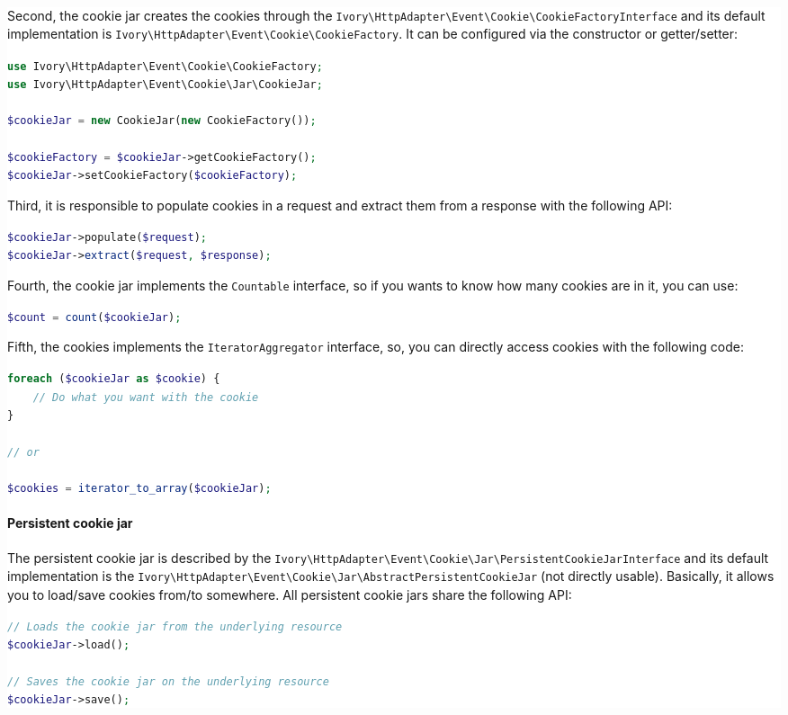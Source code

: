Second, the cookie jar creates the cookies through the `Ivory\HttpAdapter\Event\Cookie\CookieFactoryInterface`
and its default implementation is `Ivory\HttpAdapter\Event\Cookie\CookieFactory`. It can be configured via the
constructor or getter/setter:

``` php
use Ivory\HttpAdapter\Event\Cookie\CookieFactory;
use Ivory\HttpAdapter\Event\Cookie\Jar\CookieJar;

$cookieJar = new CookieJar(new CookieFactory());

$cookieFactory = $cookieJar->getCookieFactory();
$cookieJar->setCookieFactory($cookieFactory);
```

Third, it is responsible to populate cookies in a request and extract them from a response with the following
API:

``` php
$cookieJar->populate($request);
$cookieJar->extract($request, $response);
```

Fourth, the cookie jar implements the `Countable` interface, so if you wants to know how many cookies are in it, you
can use:

``` php
$count = count($cookieJar);
```

Fifth, the cookies implements the `IteratorAggregator` interface, so, you can directly access cookies with the
following code:

``` php
foreach ($cookieJar as $cookie) {
    // Do what you want with the cookie
}

// or

$cookies = iterator_to_array($cookieJar);
```

#### Persistent cookie jar

The persistent cookie jar is described by the `Ivory\HttpAdapter\Event\Cookie\Jar\PersistentCookieJarInterface` and its
default implementation is the `Ivory\HttpAdapter\Event\Cookie\Jar\AbstractPersistentCookieJar` (not directly usable).
Basically, it allows you to load/save cookies from/to somewhere. All persistent cookie jars share the following API:

``` php
// Loads the cookie jar from the underlying resource
$cookieJar->load();

// Saves the cookie jar on the underlying resource
$cookieJar->save();
```

